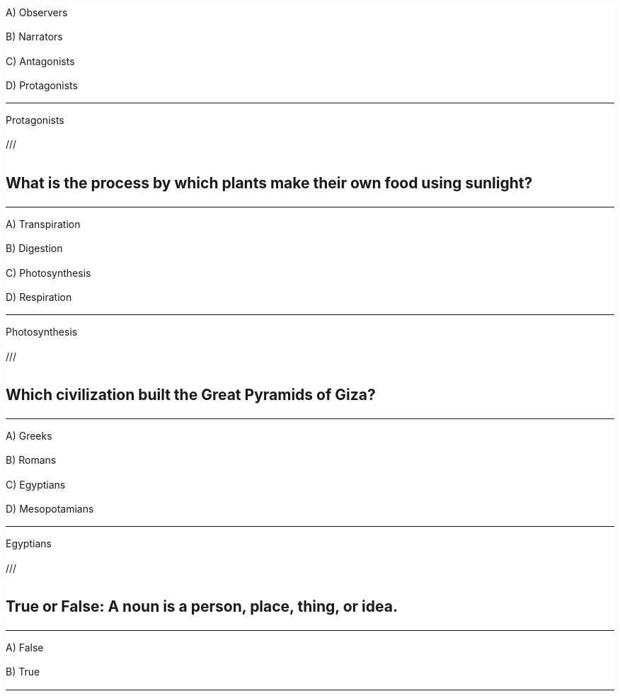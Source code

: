 
A) Observers

B) Narrators

C) Antagonists

D) Protagonists

---

Protagonists

///

## What is the process by which plants make their own food using sunlight?

---

A) Transpiration

B) Digestion

C) Photosynthesis

D) Respiration

---

Photosynthesis

///

## Which civilization built the Great Pyramids of Giza?

---

A) Greeks

B) Romans

C) Egyptians

D) Mesopotamians

---

Egyptians

///

## True or False: A noun is a person, place, thing, or idea.

---

A) False

B) True

---